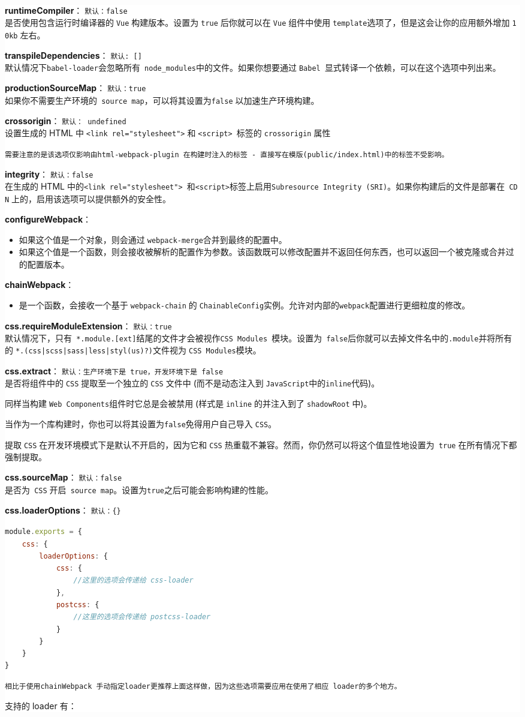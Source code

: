 
**runtimeCompiler**： `默认：false`<br>
是否使用包含运行时编译器的 `Vue` 构建版本。设置为 `true` 后你就可以在 `Vue` 组件中使用 `template`选项了，但是这会让你的应用额外增加 `10kb` 左右。

**transpileDependencies**： `默认: []`<br>
默认情况下`babel-loader`会忽略所有` node_modules`中的文件。如果你想要通过 `Babel `显式转译一个依赖，可以在这个选项中列出来。

**productionSourceMap**： `默认：true`<br>
如果你不需要生产环境的` source map`，可以将其设置为`false` 以加速生产环境构建。

**crossorigin**： `默认： undefined`<br>
设置生成的 HTML 中 `<link rel="stylesheet">` 和 `<script> `标签的 `crossorigin` 属性

    需要注意的是该选项仅影响由html-webpack-plugin 在构建时注入的标签 - 直接写在模版(public/index.html)中的标签不受影响。
**integrity**： `默认：false`<br>
在生成的 HTML 中的`<link rel="stylesheet"> `和`<script>`标签上启用`Subresource Integrity (SRI)`。如果你构建后的文件是部署在` CDN` 上的，启用该选项可以提供额外的安全性。

**configureWebpack**：
*   如果这个值是一个对象，则会通过 `webpack-merge`合并到最终的配置中。
*   如果这个值是一个函数，则会接收被解析的配置作为参数。该函数既可以修改配置并不返回任何东西，也可以返回一个被克隆或合并过的配置版本。
  
**chainWebpack**：
* 是一个函数，会接收一个基于 `webpack-chain` 的 `ChainableConfig`实例。允许对内部的`webpack`配置进行更细粒度的修改。

**css.requireModuleExtension**： `默认：true`<br>
默认情况下，只有` *.module.[ext]`结尾的文件才会被视作`CSS Modules `模块。设置为` false`后你就可以去掉文件名中的`.module`并将所有的 `*.(css|scss|sass|less|styl(us)?)`文件视为 `CSS Modules`模块。

**css.extract**： `默认：生产环境下是 true，开发环境下是 false`<br>
是否将组件中的 `CSS` 提取至一个独立的 `CSS` 文件中 (而不是动态注入到 `JavaScript`中的`inline`代码)。

同样当构建 `Web Components`组件时它总是会被禁用 (样式是 `inline` 的并注入到了 `shadowRoot` 中)。

当作为一个库构建时，你也可以将其设置为`false`免得用户自己导入 `CSS`。

提取 `CSS` 在开发环境模式下是默认不开启的，因为它和 `CSS` 热重载不兼容。然而，你仍然可以将这个值显性地设置为` true` 在所有情况下都强制提取。

**css.sourceMap**： `默认：false `<br>
是否为` CSS` 开启` source map`。设置为`true`之后可能会影响构建的性能。

**css.loaderOptions**： `默认：{}`<br>
```javascript
module.exports = {
    css: {
        loaderOptions: {
            css: {
                //这里的选项会传递给 css-loader
            },
            postcss: {
                //这里的选项会传递给 postcss-loader
            }
        }
    }
}
```
    相比于使用chainWebpack 手动指定loader更推荐上面这样做，因为这些选项需要应用在使用了相应 loader的多个地方。
支持的 loader 有：
